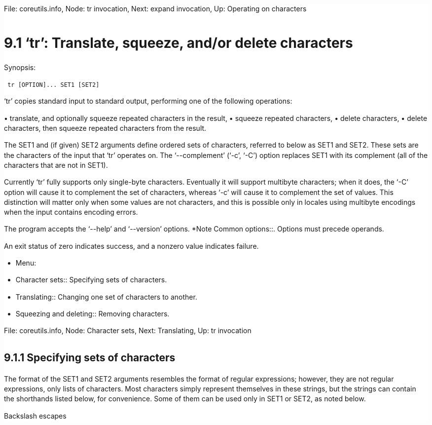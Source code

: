 File: coreutils.info,  Node: tr invocation,  Next: expand invocation,  Up: Operating on characters

9.1 ‘tr’: Translate, squeeze, and/or delete characters
======================================================

Synopsis:

     tr [OPTION]... SET1 [SET2]

   ‘tr’ copies standard input to standard output, performing one of the
following operations:

   • translate, and optionally squeeze repeated characters in the
     result,
   • squeeze repeated characters,
   • delete characters,
   • delete characters, then squeeze repeated characters from the
     result.

   The SET1 and (if given) SET2 arguments define ordered sets of
characters, referred to below as SET1 and SET2.  These sets are the
characters of the input that ‘tr’ operates on.  The ‘--complement’
(‘-c’, ‘-C’) option replaces SET1 with its complement (all of the
characters that are not in SET1).

   Currently ‘tr’ fully supports only single-byte characters.
Eventually it will support multibyte characters; when it does, the ‘-C’
option will cause it to complement the set of characters, whereas ‘-c’
will cause it to complement the set of values.  This distinction will
matter only when some values are not characters, and this is possible
only in locales using multibyte encodings when the input contains
encoding errors.

   The program accepts the ‘--help’ and ‘--version’ options.  *Note
Common options::.  Options must precede operands.

   An exit status of zero indicates success, and a nonzero value
indicates failure.

* Menu:

* Character sets::              Specifying sets of characters.
* Translating::                 Changing one set of characters to another.
* Squeezing and deleting::      Removing characters.

File: coreutils.info,  Node: Character sets,  Next: Translating,  Up: tr invocation

9.1.1 Specifying sets of characters
-----------------------------------

The format of the SET1 and SET2 arguments resembles the format of
regular expressions; however, they are not regular expressions, only
lists of characters.  Most characters simply represent themselves in
these strings, but the strings can contain the shorthands listed below,
for convenience.  Some of them can be used only in SET1 or SET2, as
noted below.

Backslash escapes
